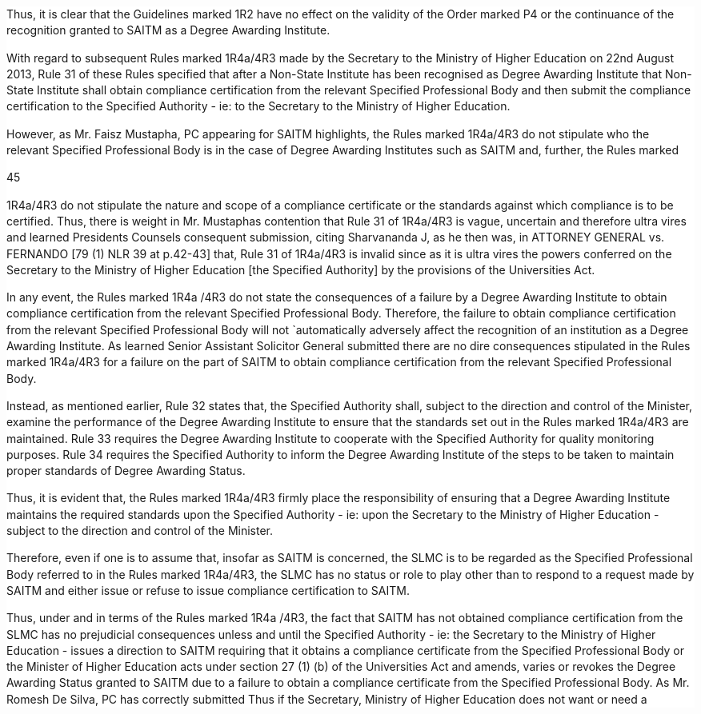 Thus, it is clear that the Guidelines marked 1R2 have no effect on the validity of the Order marked P4 or the continuance of the recognition granted to SAITM as a Degree Awarding Institute.

With regard to subsequent Rules marked 1R4a/4R3 made by the Secretary to the Ministry of Higher Education on 22nd August 2013, Rule 31 of these Rules specified that after a Non-State Institute has been recognised as Degree Awarding Institute that Non-State Institute shall obtain compliance certification from the relevant Specified Professional Body and then submit the compliance certification to the Specified Authority - ie: to the Secretary to the Ministry of Higher Education.

However, as Mr. Faisz Mustapha, PC appearing for SAITM highlights, the Rules marked 1R4a/4R3 do not stipulate who the relevant Specified Professional Body is in the case of Degree Awarding Institutes such as SAITM and, further, the Rules marked

45

1R4a/4R3 do not stipulate the nature and scope of a compliance certificate or the standards against which compliance is to be certified. Thus, there is weight in Mr. Mustaphas contention that Rule 31 of 1R4a/4R3 is vague, uncertain and therefore ultra vires and learned Presidents Counsels consequent submission, citing Sharvananda J, as he then was, in ATTORNEY GENERAL vs. FERNANDO [79 (1) NLR 39 at p.42-43] that, Rule 31 of 1R4a/4R3 is invalid since as it is ultra vires the powers conferred on the Secretary to the Ministry of Higher Education [the Specified Authority] by the provisions of the Universities Act.

In any event, the Rules marked 1R4a /4R3 do not state the consequences of a failure by a Degree Awarding Institute to obtain compliance certification from the relevant Specified Professional Body. Therefore, the failure to obtain compliance certification from the relevant Specified Professional Body will not `automatically adversely affect the recognition of an institution as a Degree Awarding Institute. As learned Senior Assistant Solicitor General submitted there are no dire consequences stipulated in the Rules marked 1R4a/4R3 for a failure on the part of SAITM to obtain compliance certification from the relevant Specified Professional Body.

Instead, as mentioned earlier, Rule 32 states that, the Specified Authority shall, subject to the direction and control of the Minister, examine the performance of the Degree Awarding Institute to ensure that the standards set out in the Rules marked 1R4a/4R3 are maintained. Rule 33 requires the Degree Awarding Institute to cooperate with the Specified Authority for quality monitoring purposes. Rule 34 requires the Specified Authority to inform the Degree Awarding Institute of the steps to be taken to maintain proper standards of Degree Awarding Status.

Thus, it is evident that, the Rules marked 1R4a/4R3 firmly place the responsibility of ensuring that a Degree Awarding Institute maintains the required standards upon the Specified Authority - ie: upon the Secretary to the Ministry of Higher Education - subject to the direction and control of the Minister.

Therefore, even if one is to assume that, insofar as SAITM is concerned, the SLMC is to be regarded as the Specified Professional Body referred to in the Rules marked 1R4a/4R3, the SLMC has no status or role to play other than to respond to a request made by SAITM and either issue or refuse to issue compliance certification to SAITM.

Thus, under and in terms of the Rules marked 1R4a /4R3, the fact that SAITM has not obtained compliance certification from the SLMC has no prejudicial consequences unless and until the Specified Authority - ie: the Secretary to the Ministry of Higher Education - issues a direction to SAITM requiring that it obtains a compliance certificate from the Specified Professional Body or the Minister of Higher Education acts under section 27 (1) (b) of the Universities Act and amends, varies or revokes the Degree Awarding Status granted to SAITM due to a failure to obtain a compliance certificate from the Specified Professional Body. As Mr. Romesh De Silva, PC has correctly submitted Thus if the Secretary, Ministry of Higher Education does not want or need a

